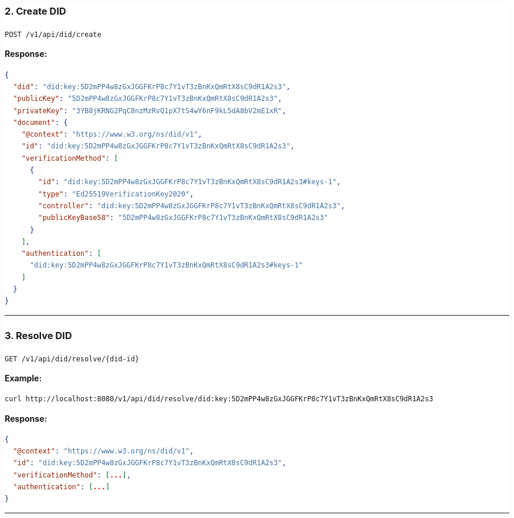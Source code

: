 ### 2. Create DID
```http
POST /v1/api/did/create
```

**Response:**
```json
{
  "did": "did:key:5D2mPP4w8zGxJGGFKrP8c7Y1vT3zBnKxQmRtX8sC9dR1A2s3",
  "publicKey": "5D2mPP4w8zGxJGGFKrP8c7Y1vT3zBnKxQmRtX8sC9dR1A2s3",
  "privateKey": "3YB8jKRNG2PqC8nzMzRvQ1pX7tS4wY6nF9kL5dA8bV2mE1xR",
  "document": {
    "@context": "https://www.w3.org/ns/did/v1",
    "id": "did:key:5D2mPP4w8zGxJGGFKrP8c7Y1vT3zBnKxQmRtX8sC9dR1A2s3",
    "verificationMethod": [
      {
        "id": "did:key:5D2mPP4w8zGxJGGFKrP8c7Y1vT3zBnKxQmRtX8sC9dR1A2s3#keys-1",
        "type": "Ed25519VerificationKey2020",
        "controller": "did:key:5D2mPP4w8zGxJGGFKrP8c7Y1vT3zBnKxQmRtX8sC9dR1A2s3",
        "publicKeyBase58": "5D2mPP4w8zGxJGGFKrP8c7Y1vT3zBnKxQmRtX8sC9dR1A2s3"
      }
    ],
    "authentication": [
      "did:key:5D2mPP4w8zGxJGGFKrP8c7Y1vT3zBnKxQmRtX8sC9dR1A2s3#keys-1"
    ]
  }
}
```

---

### 3. Resolve DID
```http
GET /v1/api/did/resolve/{did-id}
```

**Example:**
```bash
curl http://localhost:8080/v1/api/did/resolve/did:key:5D2mPP4w8zGxJGGFKrP8c7Y1vT3zBnKxQmRtX8sC9dR1A2s3
```

**Response:**
```json
{
  "@context": "https://www.w3.org/ns/did/v1",
  "id": "did:key:5D2mPP4w8zGxJGGFKrP8c7Y1vT3zBnKxQmRtX8sC9dR1A2s3",
  "verificationMethod": [...],
  "authentication": [...]
}
```

---
